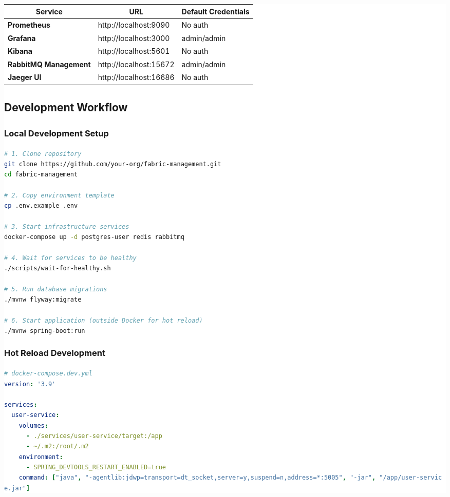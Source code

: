 | Service | URL | Default Credentials |
|---------|-----|-------------------|
| **Prometheus** | http://localhost:9090 | No auth |
| **Grafana** | http://localhost:3000 | admin/admin |
| **Kibana** | http://localhost:5601 | No auth |
| **RabbitMQ Management** | http://localhost:15672 | admin/admin |
| **Jaeger UI** | http://localhost:16686 | No auth |

## Development Workflow

### Local Development Setup

```bash
# 1. Clone repository
git clone https://github.com/your-org/fabric-management.git
cd fabric-management

# 2. Copy environment template
cp .env.example .env

# 3. Start infrastructure services
docker-compose up -d postgres-user redis rabbitmq

# 4. Wait for services to be healthy
./scripts/wait-for-healthy.sh

# 5. Run database migrations
./mvnw flyway:migrate

# 6. Start application (outside Docker for hot reload)
./mvnw spring-boot:run
```

### Hot Reload Development

```yaml
# docker-compose.dev.yml
version: '3.9'

services:
  user-service:
    volumes:
      - ./services/user-service/target:/app
      - ~/.m2:/root/.m2
    environment:
      - SPRING_DEVTOOLS_RESTART_ENABLED=true
    command: ["java", "-agentlib:jdwp=transport=dt_socket,server=y,suspend=n,address=*:5005", "-jar", "/app/user-service.jar"]
```
